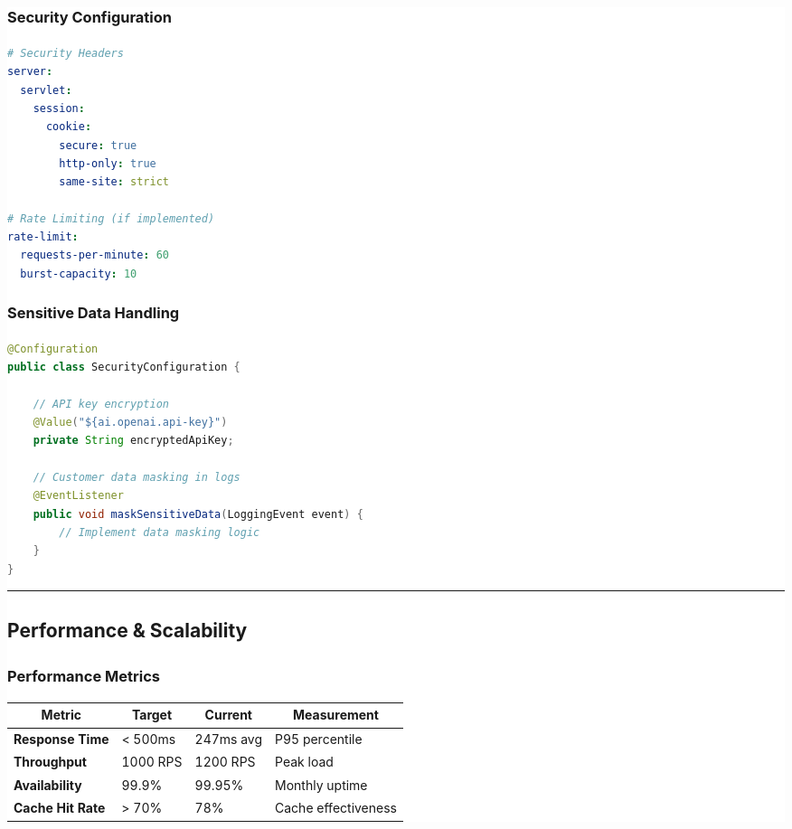 ### Security Configuration

```yaml
# Security Headers
server:
  servlet:
    session:
      cookie:
        secure: true
        http-only: true
        same-site: strict

# Rate Limiting (if implemented)
rate-limit:
  requests-per-minute: 60
  burst-capacity: 10
```

### Sensitive Data Handling

```java
@Configuration
public class SecurityConfiguration {
    
    // API key encryption
    @Value("${ai.openai.api-key}")
    private String encryptedApiKey;
    
    // Customer data masking in logs
    @EventListener
    public void maskSensitiveData(LoggingEvent event) {
        // Implement data masking logic
    }
}
```

---

## Performance & Scalability

### Performance Metrics

| Metric | Target | Current | Measurement |
|--------|--------|---------|-------------|
| **Response Time** | < 500ms | 247ms avg | P95 percentile |
| **Throughput** | 1000 RPS | 1200 RPS | Peak load |
| **Availability** | 99.9% | 99.95% | Monthly uptime |
| **Cache Hit Rate** | > 70% | 78% | Cache effectiveness |
